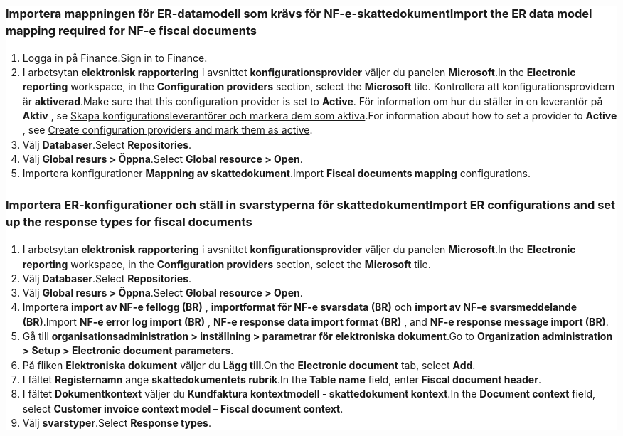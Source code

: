 ### <a name="import-the-er-data-model-mapping-required-for-nf-e-fiscal-documents"></a><span data-ttu-id="ae4bb-235">Importera mappningen för ER-datamodell som krävs för NF-e-skattedokument</span><span class="sxs-lookup"><span data-stu-id="ae4bb-235">Import the ER data model mapping required for NF-e fiscal documents</span></span>

1. <span data-ttu-id="ae4bb-236">Logga in på Finance.</span><span class="sxs-lookup"><span data-stu-id="ae4bb-236">Sign in to Finance.</span></span>
2. <span data-ttu-id="ae4bb-237">I arbetsytan **elektronisk rapportering** i avsnittet **konfigurationsprovider** väljer du panelen **Microsoft**.</span><span class="sxs-lookup"><span data-stu-id="ae4bb-237">In the **Electronic reporting** workspace, in the **Configuration providers** section, select the **Microsoft** tile.</span></span> <span data-ttu-id="ae4bb-238">Kontrollera att konfigurationsprovidern är **aktiverad**.</span><span class="sxs-lookup"><span data-stu-id="ae4bb-238">Make sure that this configuration provider is set to **Active**.</span></span> <span data-ttu-id="ae4bb-239">För information om hur du ställer in en leverantör på **Aktiv** , se [Skapa konfigurationsleverantörer och markera dem som aktiva](https://docs.microsoft.com/dynamics365/fin-ops-core/dev-itpro/analytics/tasks/er-configuration-provider-mark-it-active-2016-11).</span><span class="sxs-lookup"><span data-stu-id="ae4bb-239">For information about how to set a provider to **Active** , see [Create configuration providers and mark them as active](https://docs.microsoft.com/dynamics365/fin-ops-core/dev-itpro/analytics/tasks/er-configuration-provider-mark-it-active-2016-11).</span></span>
3. <span data-ttu-id="ae4bb-240">Välj **Databaser**.</span><span class="sxs-lookup"><span data-stu-id="ae4bb-240">Select **Repositories**.</span></span>
4. <span data-ttu-id="ae4bb-241">Välj **Global resurs \> Öppna**.</span><span class="sxs-lookup"><span data-stu-id="ae4bb-241">Select **Global resource \> Open**.</span></span>
5. <span data-ttu-id="ae4bb-242">Importera konfigurationer **Mappning av skattedokument**.</span><span class="sxs-lookup"><span data-stu-id="ae4bb-242">Import **Fiscal documents mapping** configurations.</span></span>

### <a name="import-er-configurations-and-set-up-the-response-types-for-fiscal-documents"></a><span data-ttu-id="ae4bb-243">Importera ER-konfigurationer och ställ in svarstyperna för skattedokument</span><span class="sxs-lookup"><span data-stu-id="ae4bb-243">Import ER configurations and set up the response types for fiscal documents</span></span>

1. <span data-ttu-id="ae4bb-244">I arbetsytan **elektronisk rapportering** i avsnittet **konfigurationsprovider** väljer du panelen **Microsoft**.</span><span class="sxs-lookup"><span data-stu-id="ae4bb-244">In the **Electronic reporting** workspace, in the **Configuration providers** section, select the **Microsoft** tile.</span></span>
2. <span data-ttu-id="ae4bb-245">Välj **Databaser**.</span><span class="sxs-lookup"><span data-stu-id="ae4bb-245">Select **Repositories**.</span></span>
3. <span data-ttu-id="ae4bb-246">Välj **Global resurs \> Öppna**.</span><span class="sxs-lookup"><span data-stu-id="ae4bb-246">Select **Global resource \> Open**.</span></span>
4. <span data-ttu-id="ae4bb-247">Importera **import av NF-e fellogg (BR)** , **importformat för NF-e svarsdata (BR)** och **import av NF-e svarsmeddelande (BR)**.</span><span class="sxs-lookup"><span data-stu-id="ae4bb-247">Import **NF-e error log import (BR)** , **NF-e response data import format (BR)** , and **NF-e response message import (BR)**.</span></span>
5. <span data-ttu-id="ae4bb-248">Gå till **organisationsadministration \> inställning \> parametrar för elektroniska dokument**.</span><span class="sxs-lookup"><span data-stu-id="ae4bb-248">Go to **Organization administration \> Setup \> Electronic document parameters**.</span></span>
6. <span data-ttu-id="ae4bb-249">På fliken **Elektroniska dokument** väljer du **Lägg till**.</span><span class="sxs-lookup"><span data-stu-id="ae4bb-249">On the **Electronic document** tab, select **Add**.</span></span>
6. <span data-ttu-id="ae4bb-250">I fältet **Registernamn** ange **skattedokumentets rubrik**.</span><span class="sxs-lookup"><span data-stu-id="ae4bb-250">In the **Table name** field, enter **Fiscal document header**.</span></span>
7. <span data-ttu-id="ae4bb-251">I fältet **Dokumentkontext** väljer du **Kundfaktura kontextmodell - skattedokument kontext**.</span><span class="sxs-lookup"><span data-stu-id="ae4bb-251">In the **Document context** field, select **Customer invoice context model – Fiscal document context**.</span></span>
8. <span data-ttu-id="ae4bb-252">Välj **svarstyper**.</span><span class="sxs-lookup"><span data-stu-id="ae4bb-252">Select **Response types**.</span></span>
